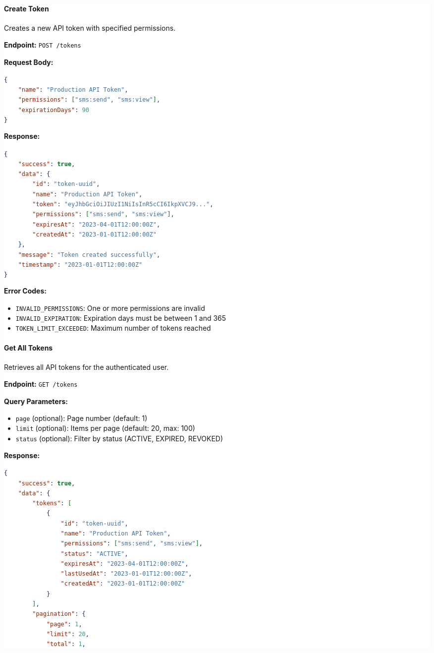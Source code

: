 #### Create Token

Creates a new API token with specified permissions.

**Endpoint:** `POST /tokens`

**Request Body:**
```json
{
    "name": "Production API Token",
    "permissions": ["sms:send", "sms:view"],
    "expirationDays": 90
}
```

**Response:**
```json
{
    "success": true,
    "data": {
        "id": "token-uuid",
        "name": "Production API Token",
        "token": "eyJhbGciOiJIUzI1NiIsInR5cCI6IkpXVCJ9...",
        "permissions": ["sms:send", "sms:view"],
        "expiresAt": "2023-04-01T12:00:00Z",
        "createdAt": "2023-01-01T12:00:00Z"
    },
    "message": "Token created successfully",
    "timestamp": "2023-01-01T12:00:00Z"
}
```

**Error Codes:**
- `INVALID_PERMISSIONS`: One or more permissions are invalid
- `INVALID_EXPIRATION`: Expiration days must be between 1 and 365
- `TOKEN_LIMIT_EXCEEDED`: Maximum number of tokens reached

#### Get All Tokens

Retrieves all API tokens for the authenticated user.

**Endpoint:** `GET /tokens`

**Query Parameters:**
- `page` (optional): Page number (default: 1)
- `limit` (optional): Items per page (default: 20, max: 100)
- `status` (optional): Filter by status (ACTIVE, EXPIRED, REVOKED)

**Response:**
```json
{
    "success": true,
    "data": {
        "tokens": [
            {
                "id": "token-uuid",
                "name": "Production API Token",
                "permissions": ["sms:send", "sms:view"],
                "status": "ACTIVE",
                "expiresAt": "2023-04-01T12:00:00Z",
                "lastUsedAt": "2023-01-01T12:00:00Z",
                "createdAt": "2023-01-01T12:00:00Z"
            }
        ],
        "pagination": {
            "page": 1,
            "limit": 20,
            "total": 1,
```